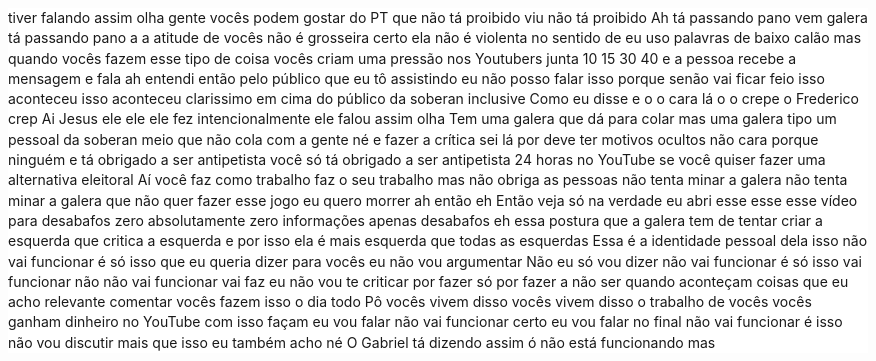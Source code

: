 tiver falando assim olha gente vocês
podem gostar do PT que não tá proibido
viu
não tá proibido Ah tá passando pano vem
galera tá passando pano
a a atitude de vocês não é grosseira
certo ela não é violenta no sentido de
eu uso palavras de baixo calão mas
quando vocês fazem esse tipo de coisa
vocês criam uma pressão nos
Youtubers junta 10 15 30 40 e a pessoa
recebe a mensagem e fala ah entendi
então pelo público que eu tô assistindo
eu não posso falar isso porque senão vai
ficar feio isso aconteceu isso aconteceu
clarissimo em cima do público da soberan
inclusive Como eu disse e o o cara lá o
o crepe o Frederico crep Ai Jesus ele
ele ele fez intencionalmente ele falou
assim olha Tem uma galera que dá para
colar mas uma galera tipo um pessoal da
soberan meio que não cola com a gente né
e fazer a crítica sei lá por deve ter
motivos ocultos não cara porque ninguém
e tá obrigado a ser antipetista você só
tá obrigado a ser antipetista 24 horas
no YouTube se você quiser fazer uma
alternativa eleitoral Aí você faz como
trabalho faz o seu trabalho mas não
obriga as pessoas não tenta minar a
galera não tenta minar a galera que não
quer fazer esse
jogo eu quero morrer
ah então
eh
Então veja
só na verdade eu abri esse esse esse
vídeo para
desabafos
zero absolutamente zero informações
apenas desabafos
eh essa
postura que a galera tem de tentar criar
a esquerda que critica a esquerda e por
isso ela é mais esquerda que todas as
esquerdas Essa é a identidade pessoal
dela isso não vai funcionar é só isso
que eu queria dizer para vocês eu não
vou argumentar Não eu só vou dizer não
vai funcionar é só isso vai funcionar
não não vai funcionar vai faz eu não vou
te criticar por fazer só por fazer a não
ser quando aconteçam coisas que eu acho
relevante comentar vocês fazem isso o
dia todo Pô vocês vivem
disso vocês vivem disso o trabalho de
vocês vocês ganham dinheiro no YouTube
com isso
façam eu vou falar não vai funcionar
certo eu vou falar no final não vai
funcionar é isso não vou discutir mais
que
isso eu também acho né O Gabriel tá
dizendo assim ó não está funcionando mas